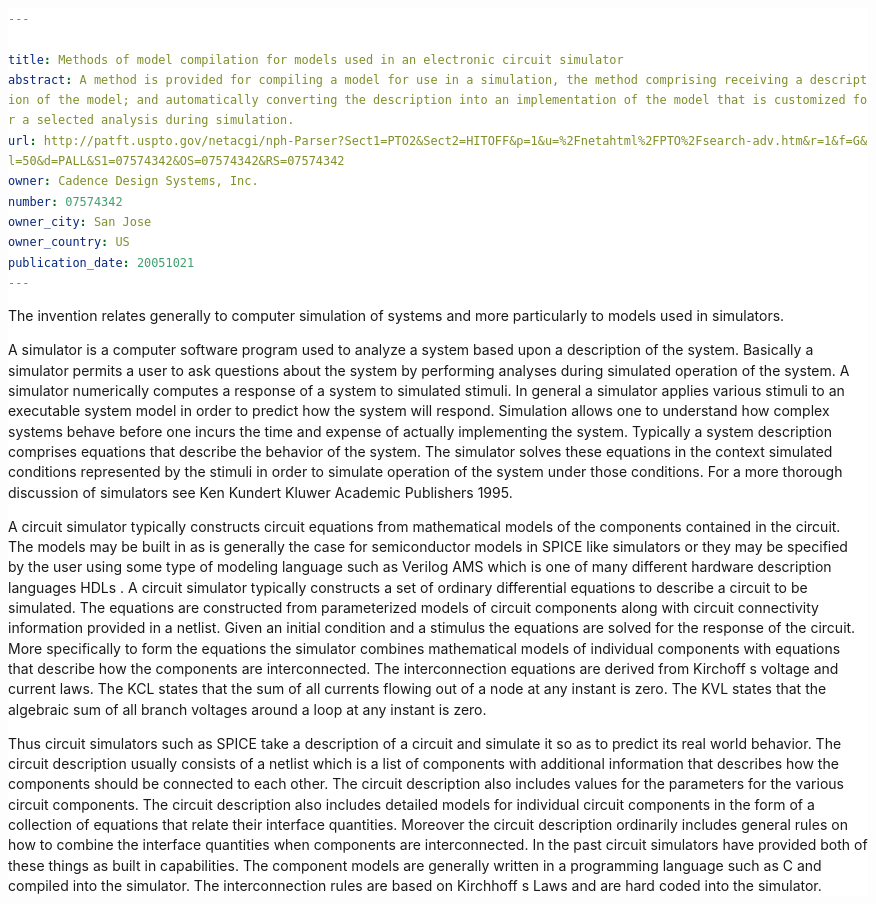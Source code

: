 ```yaml
---

title: Methods of model compilation for models used in an electronic circuit simulator
abstract: A method is provided for compiling a model for use in a simulation, the method comprising receiving a description of the model; and automatically converting the description into an implementation of the model that is customized for a selected analysis during simulation.
url: http://patft.uspto.gov/netacgi/nph-Parser?Sect1=PTO2&Sect2=HITOFF&p=1&u=%2Fnetahtml%2FPTO%2Fsearch-adv.htm&r=1&f=G&l=50&d=PALL&S1=07574342&OS=07574342&RS=07574342
owner: Cadence Design Systems, Inc.
number: 07574342
owner_city: San Jose
owner_country: US
publication_date: 20051021
---
```

The invention relates generally to computer simulation of systems and more particularly to models used in simulators.

A simulator is a computer software program used to analyze a system based upon a description of the system. Basically a simulator permits a user to ask questions about the system by performing analyses during simulated operation of the system. A simulator numerically computes a response of a system to simulated stimuli. In general a simulator applies various stimuli to an executable system model in order to predict how the system will respond. Simulation allows one to understand how complex systems behave before one incurs the time and expense of actually implementing the system. Typically a system description comprises equations that describe the behavior of the system. The simulator solves these equations in the context simulated conditions represented by the stimuli in order to simulate operation of the system under those conditions. For a more thorough discussion of simulators see Ken Kundert Kluwer Academic Publishers 1995.

A circuit simulator typically constructs circuit equations from mathematical models of the components contained in the circuit. The models may be built in as is generally the case for semiconductor models in SPICE like simulators or they may be specified by the user using some type of modeling language such as Verilog AMS which is one of many different hardware description languages HDLs . A circuit simulator typically constructs a set of ordinary differential equations to describe a circuit to be simulated. The equations are constructed from parameterized models of circuit components along with circuit connectivity information provided in a netlist. Given an initial condition and a stimulus the equations are solved for the response of the circuit. More specifically to form the equations the simulator combines mathematical models of individual components with equations that describe how the components are interconnected. The interconnection equations are derived from Kirchoff s voltage and current laws. The KCL states that the sum of all currents flowing out of a node at any instant is zero. The KVL states that the algebraic sum of all branch voltages around a loop at any instant is zero.

Thus circuit simulators such as SPICE take a description of a circuit and simulate it so as to predict its real world behavior. The circuit description usually consists of a netlist which is a list of components with additional information that describes how the components should be connected to each other. The circuit description also includes values for the parameters for the various circuit components. The circuit description also includes detailed models for individual circuit components in the form of a collection of equations that relate their interface quantities. Moreover the circuit description ordinarily includes general rules on how to combine the interface quantities when components are interconnected. In the past circuit simulators have provided both of these things as built in capabilities. The component models are generally written in a programming language such as C and compiled into the simulator. The interconnection rules are based on Kirchhoff s Laws and are hard coded into the simulator.

